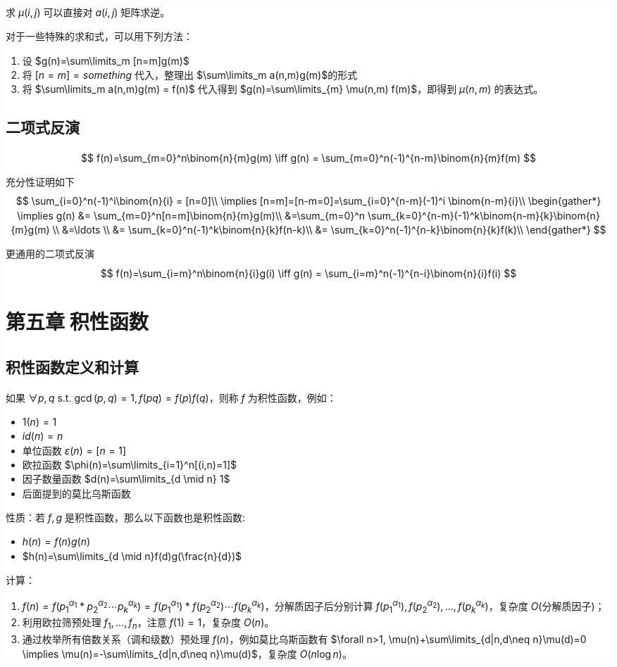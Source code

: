 求 $\mu(i,j)$ 可以直接对 $a(i,j)$ 矩阵求逆。

对于一些特殊的求和式，可以用下列方法：
1. 设 $g(n)=\sum\limits_m [n=m]g(m)$
2. 将 $[n=m]= something$ 代入，整理出 $\sum\limits_m a(n,m)g(m)$的形式
3. 将 $\sum\limits_m a(n,m)g(m) = f(n)$ 代入得到 $g(n)=\sum\limits_{m} \mu(n,m) f(m)$，即得到 $\mu(n,m)$ 的表达式。

## 二项式反演
$$
  f(n)=\sum_{m=0}^n\binom{n}{m}g(m) \iff g(n) = \sum_{m=0}^n(-1)^{n-m}\binom{n}{m}f(m)
$$

充分性证明如下
$$
  \sum_{i=0}^n(-1)^i\binom{n}{i} = [n=0]\\
  \implies [n=m]=[n-m=0]=\sum_{i=0}^{n-m}(-1)^i \binom{n-m}{i}\\
\begin{gather*}
  \implies g(n) &= \sum_{m=0}^n[n=m]\binom{n}{m}g(m)\\
  &=\sum_{m=0}^n \sum_{k=0}^{n-m}(-1)^k\binom{n-m}{k}\binom{n}{m}g(m) \\
  &=\ldots \\
  &= \sum_{k=0}^n(-1)^k\binom{n}{k}f(n-k)\\
  &= \sum_{k=0}^n(-1)^{n-k}\binom{n}{k}f(k)\\
\end{gather*}
$$

更通用的二项式反演 
$$
  f(n)=\sum_{i=m}^n\binom{n}{i}g(i) \iff g(n) = \sum_{i=m}^n(-1)^{n-i}\binom{n}{i}f(i)
$$

# 第五章 积性函数

## 积性函数定义和计算
如果 $\forall p,q \text{ s.t. } \gcd(p,q)=1, f(pq)=f(p)f(q)$，则称 $f$ 为积性函数，例如：
- $1(n)=1$
- $id(n)=n$
- 单位函数 $\varepsilon(n)=[n=1]$
- 欧拉函数 $\phi(n)=\sum\limits_{i=1}^n[(i,n)=1]$
- 因子数量函数 $d(n)=\sum\limits_{d \mid n} 1$
- 后面提到的莫比乌斯函数

性质：若 $f,g$ 是积性函数，那么以下函数也是积性函数:  
- $h(n)=f(n)g(n)$
- $h(n)=\sum\limits_{d \mid n}f(d)g(\frac{n}{d})$

计算：
1. $f(n)=f(p_1^{\alpha_1}*p_2^{\alpha_2}\cdots p_k^{\alpha_k})=f(p_1^{\alpha_1})*f(p_2^{\alpha_2})\cdots f(p_k^{\alpha_k})$，分解质因子后分别计算 $f(p_1^{\alpha_1}),f(p_2^{\alpha_2}),\ldots ,f(p_k^{\alpha_k})$，复杂度 $O(\text{分解质因子})$；
2. 利用欧拉筛预处理 $f_1,\ldots,f_n$，注意 $f(1)=1$，复杂度 $O(n)$。
3. 通过枚举所有倍数关系（调和级数）预处理 $f(n)$，例如莫比乌斯函数有 $\forall n>1, \mu(n)+\sum\limits_{d|n,d\neq n}\mu(d)=0 \implies \mu(n)=-\sum\limits_{d|n,d\neq n}\mu(d)$，复杂度 $O(n\log n)$。
